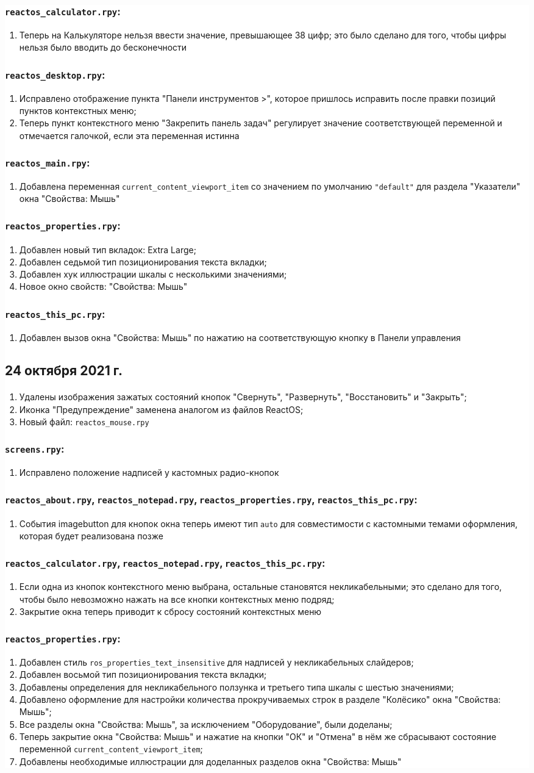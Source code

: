 ### `reactos_calculator.rpy`:
1. Теперь на Калькуляторе нельзя ввести значение, превышающее 38 цифр; это было сделано для того, чтобы цифры нельзя было вводить до бесконечности
### `reactos_desktop.rpy`:
1. Исправлено отображение пункта "Панели инструментов >", которое пришлось исправить после правки позиций пунктов контекстных меню;
2. Теперь пункт контекстного меню "Закрепить панель задач" регулирует значение соответствующей переменной и отмечается галочкой, если эта переменная истинна
### `reactos_main.rpy`:
1. Добавлена переменная `current_content_viewport_item` со значением по умолчанию `"default"` для раздела "Указатели" окна "Свойства: Мышь"
### `reactos_properties.rpy`:
1. Добавлен новый тип вкладок: Extra Large;
2. Добавлен седьмой тип позиционирования текста вкладки;
3. Добавлен хук иллюстрации шкалы с несколькими значениями;
4. Новое окно свойств: "Свойства: Мышь"
### `reactos_this_pc.rpy`:
1. Добавлен вызов окна "Свойства: Мышь" по нажатию на соответствующую кнопку в Панели управления

## 24 октября 2021 г.
1. Удалены изображения зажатых состояний кнопок "Свернуть", "Развернуть", "Восстановить" и "Закрыть";
2. Иконка "Предупреждение" заменена аналогом из файлов ReactOS;
3. Новый файл: `reactos_mouse.rpy`
### `screens.rpy`:
1. Исправлено положение надписей у кастомных радио-кнопок
### `reactos_about.rpy`, `reactos_notepad.rpy`, `reactos_properties.rpy`, `reactos_this_pc.rpy`:
1. События imagebutton для кнопок окна теперь имеют тип `auto` для совместимости с кастомными темами оформления, которая будет реализована позже
### `reactos_calculator.rpy`, `reactos_notepad.rpy`, `reactos_this_pc.rpy`:
1. Если одна из кнопок контекстного меню выбрана, остальные становятся некликабельными; это сделано для того, чтобы было невозможно нажать на все кнопки контекстных меню подряд;
2. Закрытие окна теперь приводит к сбросу состояний контекстных меню
### `reactos_properties.rpy`:
1. Добавлен стиль `ros_properties_text_insensitive` для надписей у некликабельных слайдеров;
2. Добавлен восьмой тип позиционирования текста вкладки;
3. Добавлены определения для некликабельного ползунка и третьего типа шкалы с шестью значениями;
4. Добавлено оформление для настройки количества прокручиваемых строк в разделе "Колёсико" окна "Свойства: Мышь";
5. Все разделы окна "Свойства: Мышь", за исключением "Оборудование", были доделаны;
6. Теперь закрытие окна "Свойства: Мышь" и нажатие на кнопки "ОК" и "Отмена" в нём же сбрасывают состояние переменной `current_content_viewport_item`;
7. Добавлены необходимые иллюстрации для доделанных разделов окна "Свойства: Мышь"
